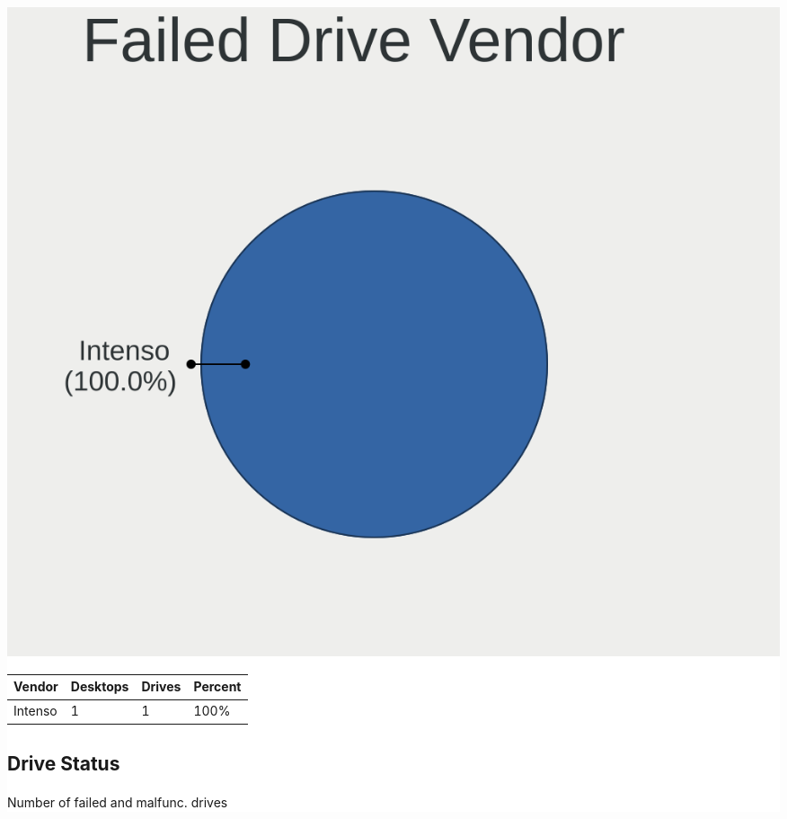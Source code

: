 ![Failed Drive Vendor](./images/pie_chart/drive_failed_vendor.svg)


| Vendor  | Desktops | Drives | Percent |
|---------|----------|--------|---------|
| Intenso | 1        | 1      | 100%    |

Drive Status
------------

Number of failed and malfunc. drives
